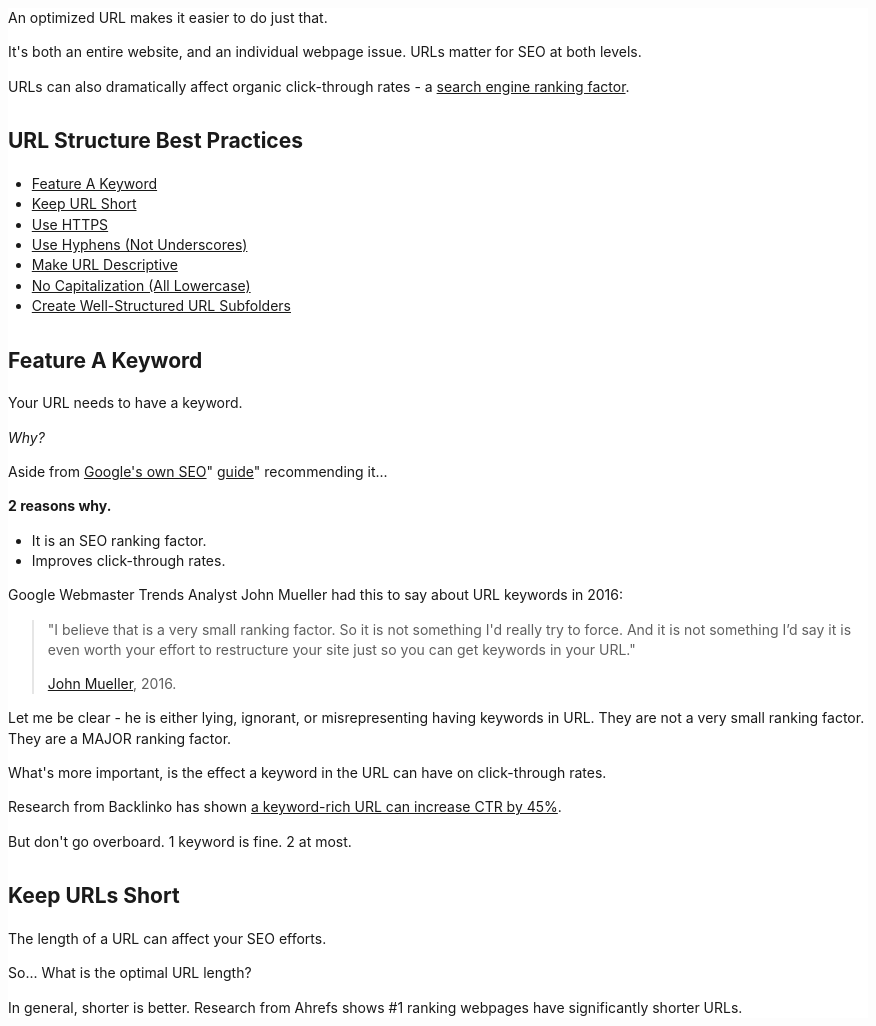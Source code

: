 An optimized URL makes it easier to do just that.

It's both an entire website, and an individual webpage issue. URLs matter for SEO at both levels.

URLs can also dramatically affect organic click-through rates - a [search engine ranking factor](https://devinschumacher.com/google-ranking-factors/).

## URL Structure Best Practices

- [Feature A Keyword](#feature-a-keyword)
- [Keep URL Short](#keep-url-short)
- [Use HTTPS](#use-https)
- [Use Hyphens (Not Underscores)](#use-hyphens)
- [Make URL Descriptive](#make-url-descriptive)
- [No Capitalization (All Lowercase)](#no-capitalization)
- [Create Well-Structured URL Subfolders](#url-subfolders)

## Feature A Keyword

Your URL needs to have a keyword.

_Why?_

Aside from [Google's own SEO](https://support.google.com/webmasters/answer/7451184?hl="en)" [guide](https://support.google.com/webmasters/answer/7451184?hl="en)" recommending it...

**2 reasons why.**

- It is an SEO ranking factor.
- Improves click-through rates.

Google Webmaster Trends Analyst John Mueller had this to say about URL keywords in 2016:

> "I believe that is a very small ranking factor. So it is not something I'd really try to force. And it is not something I’d say it is even worth your effort to restructure your site just so you can get keywords in your URL."
>
> [John Mueller](https://www.linkedin.com/in/johnmu/), 2016.

Let me be clear - he is either lying, ignorant, or misrepresenting having keywords in URL. They are not a very small ranking factor. They are a MAJOR ranking factor.

What's more important, is the effect a keyword in the URL can have on click-through rates.

Research from Backlinko has shown [a keyword-rich URL can increase CTR by 45%](https://backlinko.com/google-ctr-stats).

But don't go overboard. 1 keyword is fine. 2 at most.

## Keep URLs Short

The length of a URL can affect your SEO efforts.

So... What is the optimal URL length?

In general, shorter is better. Research from Ahrefs shows #1 ranking webpages have significantly shorter URLs.
